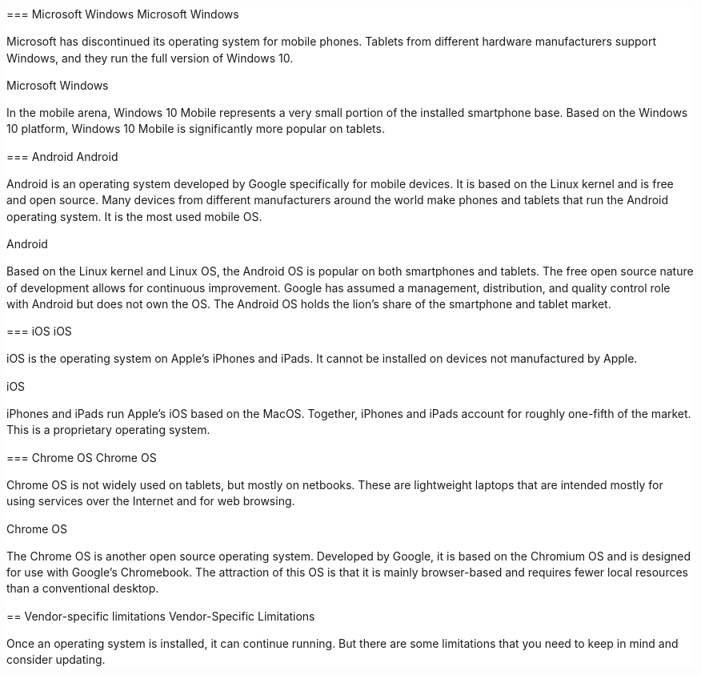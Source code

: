 === Microsoft Windows Microsoft Windows

Microsoft has discontinued its operating system for mobile phones. Tablets from
different hardware manufacturers support Windows, and they run the full version
of Windows 10.

Microsoft Windows

In the mobile arena, Windows 10 Mobile represents a very small portion of the
installed smartphone base. Based on the Windows 10 platform, Windows 10 Mobile
is significantly more popular on tablets.





=== Android Android

Android is an operating system developed by Google specifically for mobile
devices. It is based on the Linux kernel and is free and open source. Many
devices from different manufacturers around the world make phones and tablets
that run the Android operating system. It is the most used mobile OS.

Android

Based on the Linux kernel and Linux OS, the Android OS is popular on both
smartphones and tablets. The free open source nature of development allows for
continuous improvement. Google has assumed a management, distribution, and
quality control role with Android but does not own the OS. The Android OS holds
the lion’s share of the smartphone and tablet market.



=== iOS iOS

iOS is the operating system on Apple’s iPhones and iPads. It cannot be installed
on devices not manufactured by Apple.

iOS

iPhones and iPads run Apple’s iOS based on the MacOS. Together, iPhones and
iPads account for roughly one-fifth of the market. This is a proprietary
operating system.



=== Chrome OS Chrome OS

Chrome OS is not widely used on tablets, but mostly on netbooks. These are
lightweight laptops that are intended mostly for using services over the
Internet and for web browsing.

Chrome OS

The Chrome OS is another open source operating system. Developed by Google, it
is based on the Chromium OS and is designed for use with Google’s Chromebook.
The attraction of this OS is that it is mainly browser-based and requires fewer
local resources than a conventional desktop.


== Vendor-specific limitations Vendor-Specific Limitations

Once an operating system is installed, it can continue running. But there are
some limitations that you need to keep in mind and consider updating.
